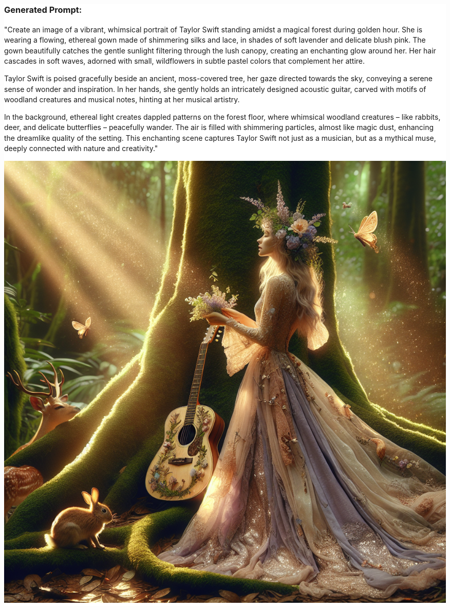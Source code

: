 ### Generated Prompt: 
"Create an image of a vibrant, whimsical portrait of Taylor Swift standing amidst a magical forest during golden hour. She is wearing a flowing, ethereal gown made of shimmering silks and lace, in shades of soft lavender and delicate blush pink. The gown beautifully catches the gentle sunlight filtering through the lush canopy, creating an enchanting glow around her. Her hair cascades in soft waves, adorned with small, wildflowers in subtle pastel colors that complement her attire.

Taylor Swift is poised gracefully beside an ancient, moss-covered tree, her gaze directed towards the sky, conveying a serene sense of wonder and inspiration. In her hands, she gently holds an intricately designed acoustic guitar, carved with motifs of woodland creatures and musical notes, hinting at her musical artistry.

In the background, ethereal light creates dappled patterns on the forest floor, where whimsical woodland creatures – like rabbits, deer, and delicate butterflies – peacefully wander. The air is filled with shimmering particles, almost like magic dust, enhancing the dreamlike quality of the setting. This enchanting scene captures Taylor Swift not just as a musician, but as a mythical muse, deeply connected with nature and creativity."

![Example Output](taylor.png)
